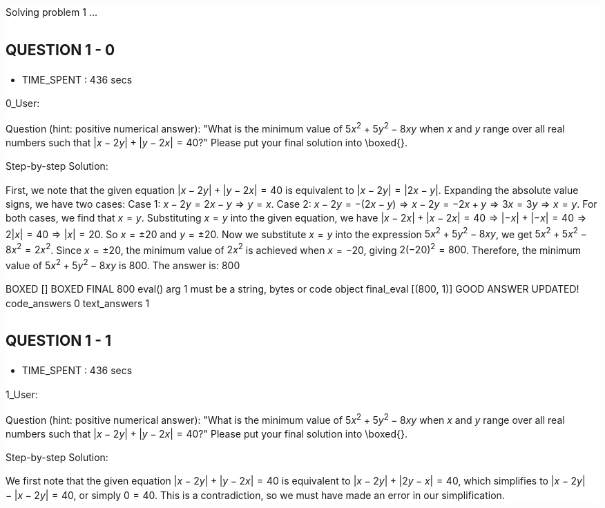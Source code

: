 Solving problem 1 ...



## QUESTION 1 - 0 
- TIME_SPENT : 436 secs

0_User:

Question (hint: positive numerical answer):
"What is the minimum value of $5x^2+5y^2-8xy$ when $x$ and $y$ range over all real numbers such that $|x-2y| + |y-2x| = 40$?"
Please put your final solution into \boxed{}.

Step-by-step Solution:


First, we note that the given equation $|x-2y| + |y-2x| = 40$ is equivalent to $|x-2y| = |2x-y|$.
Expanding the absolute value signs, we have two cases:
Case 1: $x - 2y = 2x - y \Rightarrow y = x$.
Case 2: $x - 2y = -(2x - y) \Rightarrow x - 2y = -2x + y \Rightarrow 3x = 3y \Rightarrow x = y$.
For both cases, we find that $x = y$.
Substituting $x = y$ into the given equation, we have $|x - 2x| + |x - 2x| = 40 \Rightarrow |-x| + |-x| = 40 \Rightarrow 2|x| = 40 \Rightarrow |x| = 20$.
So $x = \pm 20$ and $y = \pm 20$.
Now we substitute $x = y$ into the expression $5x^2 + 5y^2 - 8xy$, we get $5x^2 + 5x^2 - 8x^2 = 2x^2$.
Since $x = \pm 20$, the minimum value of $2x^2$ is achieved when $x = -20$, giving $2(-20)^2 = 800$.
Therefore, the minimum value of $5x^2 + 5y^2 - 8xy$ is 800. The answer is: $800$

BOXED []
BOXED FINAL 800
eval() arg 1 must be a string, bytes or code object final_eval
[(800, 1)]
GOOD ANSWER UPDATED!
code_answers 0 text_answers 1



## QUESTION 1 - 1 
- TIME_SPENT : 436 secs

1_User:

Question (hint: positive numerical answer):
"What is the minimum value of $5x^2+5y^2-8xy$ when $x$ and $y$ range over all real numbers such that $|x-2y| + |y-2x| = 40$?"
Please put your final solution into \boxed{}.

Step-by-step Solution:


We first note that the given equation $|x-2y| + |y-2x| = 40$ is equivalent to $|x-2y| + |2y-x| = 40$, which simplifies to $|x-2y| - |x-2y| = 40$, or simply $0 = 40$. This is a contradiction, so we must have made an error in our simplification.
